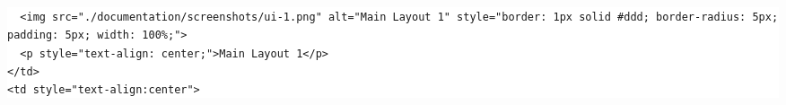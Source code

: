       <img src="./documentation/screenshots/ui-1.png" alt="Main Layout 1" style="border: 1px solid #ddd; border-radius: 5px; padding: 5px; width: 100%;">
      <p style="text-align: center;">Main Layout 1</p>
    </td>
    <td style="text-align:center">